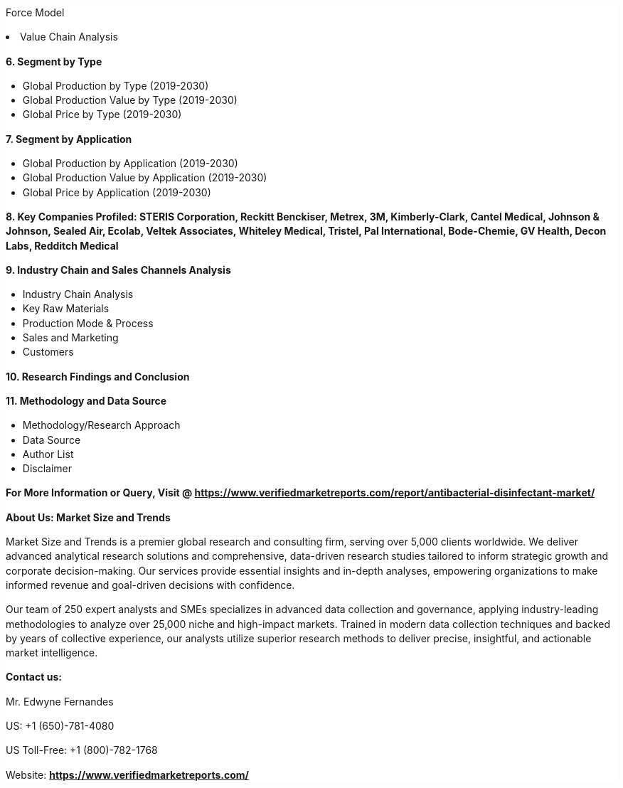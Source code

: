 Force Model</li><li>Value Chain Analysis&nbsp;</li></ul><p><strong>6. Segment by Type</strong></p><ul><li>Global Production by Type (2019-2030)</li><li>Global Production Value by Type (2019-2030)</li><li>Global Price by Type (2019-2030)</li></ul><p><strong>7. Segment by Application</strong></p><ul><li>Global Production by Application (2019-2030)</li><li>Global Production Value by Application (2019-2030)</li><li>Global Price by Application (2019-2030)</li></ul><p><strong>8. Key Companies Profiled: STERIS Corporation, Reckitt Benckiser, Metrex, 3M, Kimberly-Clark, Cantel Medical, Johnson & Johnson, Sealed Air, Ecolab, Veltek Associates, Whiteley Medical, Tristel, Pal International, Bode-Chemie, GV Health, Decon Labs, Redditch Medical</strong></p><p><strong>9. Industry Chain and Sales Channels Analysis</strong></p><ul><li>Industry Chain Analysis</li><li>Key Raw Materials</li><li>Production Mode &amp; Process</li><li>Sales and Marketing</li><li>Customers</li></ul><p><strong>10. Research Findings and Conclusion</strong></p><p><strong>11. Methodology and Data Source</strong></p><ul><li>Methodology/Research Approach</li><li>Data Source</li><li>Author List</li><li>Disclaimer</li></ul></p><p><strong>For More Information or Query, Visit @ <a href="https://www.verifiedmarketreports.com/report/antibacterial-disinfectant-market/">https://www.verifiedmarketreports.com/report/antibacterial-disinfectant-market/</a></strong></p><p><strong>About Us: Market Size and Trends</strong></p><p>Market Size and Trends is a premier global research and consulting firm, serving over 5,000 clients worldwide. We deliver advanced analytical research solutions and comprehensive, data-driven research studies tailored to inform strategic growth and corporate decision-making. Our services provide essential insights and in-depth analyses, empowering organizations to make informed revenue and goal-driven decisions with confidence.</p><p>Our team of 250 expert analysts and SMEs specializes in advanced data collection and governance, applying industry-leading methodologies to analyze over 25,000 niche and high-impact markets. Trained in modern data collection techniques and backed by years of collective experience, our analysts utilize superior research methods to deliver precise, insightful, and actionable market intelligence.</p><p><strong>Contact us:</strong></p><p>Mr. Edwyne Fernandes</p><p>US: +1 (650)-781-4080</p><p>US Toll-Free: +1 (800)-782-1768</p><p>Website: <strong><a href="https://www.verifiedmarketreports.com/">https://www.verifiedmarketreports.com/</a></strong></p>
